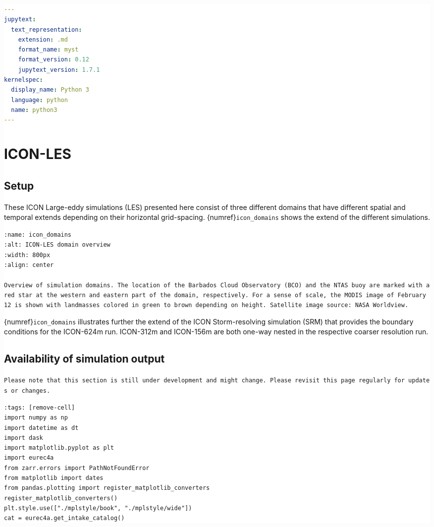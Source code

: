 ```yaml
---
jupytext:
  text_representation:
    extension: .md
    format_name: myst
    format_version: 0.12
    jupytext_version: 1.7.1
kernelspec:
  display_name: Python 3
  language: python
  name: python3
---
```


# ICON-LES

## Setup

These ICON Large-eddy simulations (LES) presented here consist of three different domains that have different spatial and temporal extends depending on their horizontal grid-spacing. {numref}`icon_domains` shows the extend of the different simulations.

```{figure} figures/icon_les_domains.jpg
:name: icon_domains
:alt: ICON-LES domain overview
:width: 800px
:align: center

Overview of simulation domains. The location of the Barbados Cloud Observatory (BCO) and the NTAS buoy are marked with a red star at the western and eastern part of the domain, respectively. For a sense of scale, the MODIS image of February 12 is shown with landmasses colored in green to brown depending on height. Satellite image source: NASA Worldview.
```

{numref}`icon_domains` illustrates further the extend of the ICON Storm-resolving simulation (SRM) that provides the boundary conditions for the ICON-624m run. ICON-312m and ICON-156m are both one-way nested in the respective coarser resolution run.

## Availability of simulation output

```{note}
Please note that this section is still under development and might change. Please revisit this page regularly for updates or changes.
```

```{code-cell} ipython3
:tags: [remove-cell]
import numpy as np
import datetime as dt
import dask
import matplotlib.pyplot as plt
import eurec4a
from zarr.errors import PathNotFoundError
from matplotlib import dates
from pandas.plotting import register_matplotlib_converters
register_matplotlib_converters()
plt.style.use(["./mplstyle/book", "./mplstyle/wide"])
cat = eurec4a.get_intake_catalog()
```
